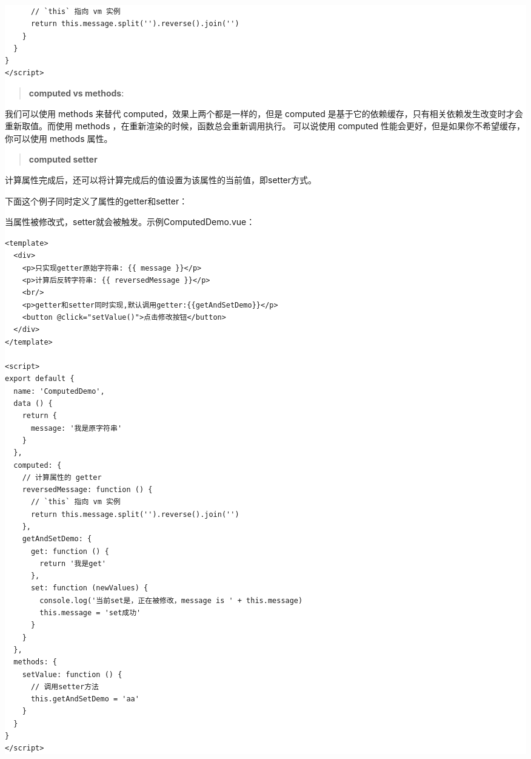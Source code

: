 ```vue
      // `this` 指向 vm 实例
      return this.message.split('').reverse().join('')
    }
  }
}
</script>
```

> **computed vs methods**:

我们可以使用 methods 来替代 computed，效果上两个都是一样的，但是 computed 是基于它的依赖缓存，只有相关依赖发生改变时才会重新取值。而使用 methods ，在重新渲染的时候，函数总会重新调用执行。 可以说使用 computed 性能会更好，但是如果你不希望缓存，你可以使用 methods 属性。

> **computed setter**

计算属性完成后，还可以将计算完成后的值设置为该属性的当前值，即setter方式。

下面这个例子同时定义了属性的getter和setter：

当属性被修改式，setter就会被触发。示例ComputedDemo.vue：

```vue
<template>
  <div>
    <p>只实现getter原始字符串: {{ message }}</p>
    <p>计算后反转字符串: {{ reversedMessage }}</p>
    <br/>
    <p>getter和setter同时实现,默认调用getter:{{getAndSetDemo}}</p>
    <button @click="setValue()">点击修改按钮</button>
  </div>
</template>

<script>
export default {
  name: 'ComputedDemo',
  data () {
    return {
      message: '我是原字符串'
    }
  },
  computed: {
    // 计算属性的 getter
    reversedMessage: function () {
      // `this` 指向 vm 实例
      return this.message.split('').reverse().join('')
    },
    getAndSetDemo: {
      get: function () {
        return '我是get'
      },
      set: function (newValues) {
        console.log('当前set是，正在被修改，message is ' + this.message)
        this.message = 'set成功'
      }
    }
  },
  methods: {
    setValue: function () {
      // 调用setter方法
      this.getAndSetDemo = 'aa'
    }
  }
}
</script>
```
